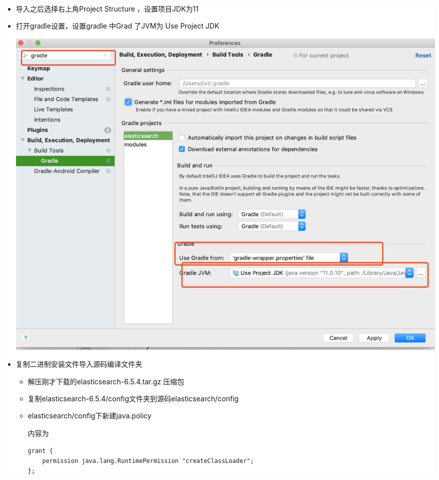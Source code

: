   * 导入之后选择右上角Project Structure ，设置项目JDK为11

  * 打开gradle设置，设置gradle 中Grad 了JVM为 Use Project JDK

    ![gradle设置](../../images/6.5源码/setter-gradle.png)

  

* 复制二进制安装文件导入源码编译文件夹

  * 解压刚才下载的elasticsearch-6.5.4.tar.gz 压缩包

  * 复制elasticsearch-6.5.4/config文件夹到源码elasticsearch/config

  * elasticsearch/config下新建java.policy

    内容为

    ```text
    grant {
        permission java.lang.RuntimePermission "createClassLoader";
    };
    ```
